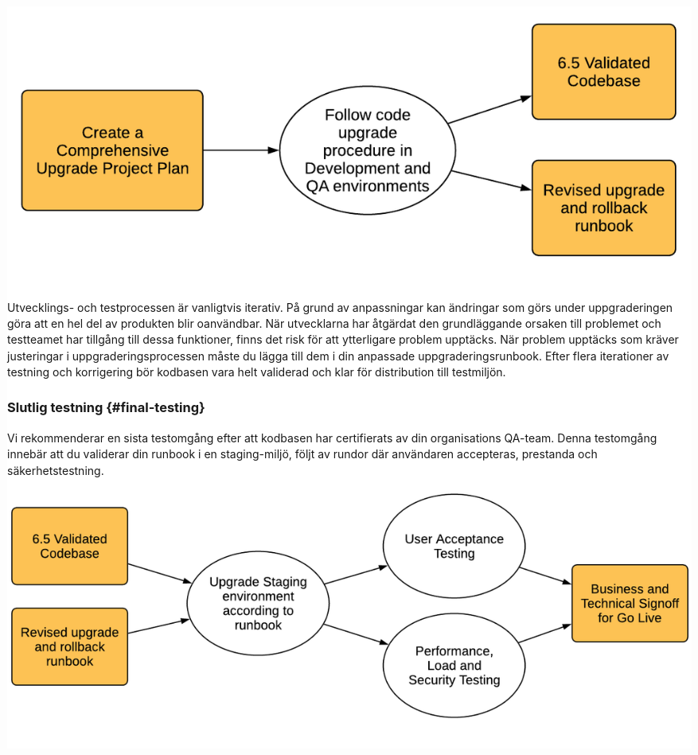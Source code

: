 ![patru_cropped](assets/patru_cropped.png)

Utvecklings- och testprocessen är vanligtvis iterativ. På grund av anpassningar kan ändringar som görs under uppgraderingen göra att en hel del av produkten blir oanvändbar. När utvecklarna har åtgärdat den grundläggande orsaken till problemet och testteamet har tillgång till dessa funktioner, finns det risk för att ytterligare problem upptäcks. När problem upptäcks som kräver justeringar i uppgraderingsprocessen måste du lägga till dem i din anpassade uppgraderingsrunbook. Efter flera iterationer av testning och korrigering bör kodbasen vara helt validerad och klar för distribution till testmiljön.

### Slutlig testning {#final-testing}

Vi rekommenderar en sista testomgång efter att kodbasen har certifierats av din organisations QA-team. Denna testomgång innebär att du validerar din runbook i en staging-miljö, följt av rundor där användaren accepteras, prestanda och säkerhetstestning.

![cinci_cropped](assets/cinci_cropped.png)
